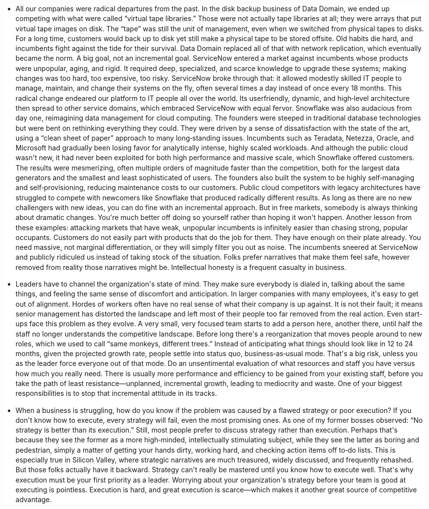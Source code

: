 - All our companies were radical departures from the past. In the disk backup business of Data Domain, we ended up competing with  what were called “virtual tape libraries.” Those were not actually tape libraries at all; they were arrays that put virtual tape images on disk. The “tape” was still the unit of management, even when we switched from physical tapes to disks. For a long time, customers would back up to disk yet still make a physical tape to be stored offsite. Old habits die hard, and incumbents fight against the tide for their survival. Data Domain replaced all of that with network replication, which eventually became the norm. A big goal, not an incremental goal. ServiceNow entered a market against incumbents whose products were unpopular, aging, and rigid. It required deep, specialized, and scarce knowledge to upgrade these systems; making changes was too hard, too expensive, too risky. ServiceNow broke through that: it allowed modestly skilled IT people to manage, maintain, and change their systems on the fly, often several times a day instead of once every 18 months. This radical change endeared our platform to IT people all over the world. Its userfriendly, dynamic, and high‐level architecture then spread to other service domains, which embraced ServiceNow with equal fervor. Snowflake was also audacious from day one, reimagining data management for cloud computing. The founders were steeped in traditional database technologies but were bent on rethinking everything they could. They were driven by a sense of dissatisfaction with the state of the art, using a “clean sheet of paper” approach to many long‐standing issues. Incumbents such as Teradata, Netezza, Oracle, and Microsoft had gradually been losing favor for analytically intense, highly scaled workloads. And although the public cloud wasn't new, it had never been exploited for both high performance and massive scale, which Snowflake offered customers. The results were mesmerizing, often multiple orders of magnitude faster than the competition, both for the largest data generators and the smallest and least sophisticated of users. The founders also built the system to be highly self‐managing and self‐provisioning,  reducing maintenance costs to our customers. Public cloud competitors with legacy architectures have struggled to compete with newcomers like Snowflake that produced radically different results. As long as there are no new challengers with new ideas, you can do fine with an incremental approach. But in free markets, somebody is always thinking about dramatic changes. You're much better off doing so yourself rather than hoping it won't happen. Another lesson from these examples: attacking markets that have weak, unpopular incumbents is infinitely easier than chasing strong, popular occupants. Customers do not easily part with products that do the job for them. They have enough on their plate already. You need massive, not marginal differentiation, or they will simply filter you out as noise. The incumbents sneered at ServiceNow and publicly ridiculed us instead of taking stock of the situation. Folks prefer narratives that make them feel safe, however removed from reality those narratives might be. Intellectual honesty is a frequent casualty in business.

- Leaders have to channel the organization's state of mind. They make sure everybody is dialed in, talking about the same things, and feeling the same sense of discomfort and anticipation. In larger companies with many employees, it's easy to get out of alignment. Hordes of workers often have no real sense of what their company is up against. It is not their fault; it means senior management has distorted the landscape and left most of their people too far removed from the real action. Even start‐ups face this problem as they evolve. A very small, very focused team starts to add a person here, another there, until half the staff no longer understands the competitive landscape. Before long there's a reorganization that moves people around to new roles,  which we used to call “same monkeys, different trees.” Instead of anticipating what things should look like in 12 to 24 months, given the projected growth rate, people settle into status quo, business‐as‐usual mode. That's a big risk, unless you as the leader force everyone out of that mode. Do an unsentimental evaluation of what resources and staff you have versus how much you really need. There is usually more performance and efficiency to be gained from your existing staff, before you take the path of least resistance—unplanned, incremental growth, leading to mediocrity and waste. One of your biggest responsibilities is to stop that incremental attitude in its tracks.

- When a business is struggling, how do you know if the problem was caused by a flawed strategy or poor execution? If you don't know how to execute, every strategy will fail, even the most promising ones. As one of my former bosses observed: “No strategy is better than its execution.” Still, most people prefer to discuss strategy rather than execution. Perhaps that's because they see the former as a more high‐minded, intellectually stimulating subject, while they see the latter as boring and pedestrian, simply a matter of getting your hands dirty, working hard, and checking action items off to‐do lists. This is especially true in Silicon Valley, where strategic narratives are much treasured, widely discussed, and frequently rehashed. But those folks actually have it backward. Strategy can't really be mastered until you know how to execute well. That's why execution must be your first priority as a leader. Worrying about your organization's strategy before your team is good at executing is pointless. Execution is hard, and great execution is scarce—which makes it another great source of competitive advantage.
